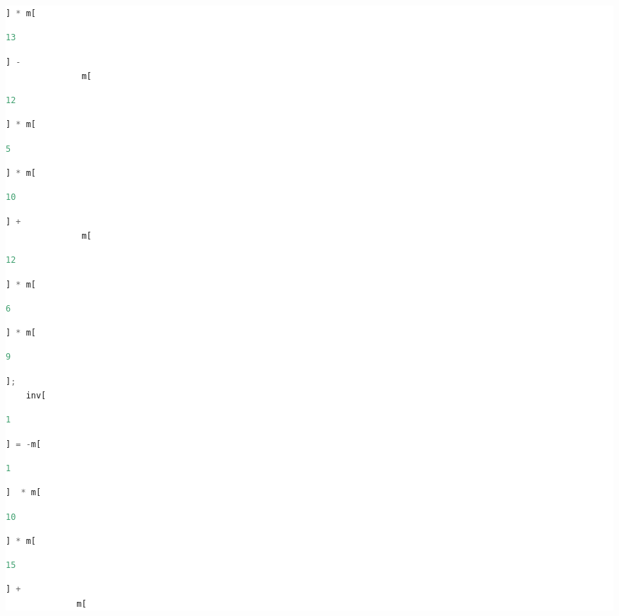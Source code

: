 ```python
] * m[
```
```python
13
```
```python
] - 
               m[
```
```python
12
```
```python
] * m[
```
```python
5
```
```python
] * m[
```
```python
10
```
```python
] + 
               m[
```
```python
12
```
```python
] * m[
```
```python
6
```
```python
] * m[
```
```python
9
```
```python
];
    inv[
```
```python
1
```
```python
] = -m[
```
```python
1
```
```python
]  * m[
```
```python
10
```
```python
] * m[
```
```python
15
```
```python
] + 
              m[
```